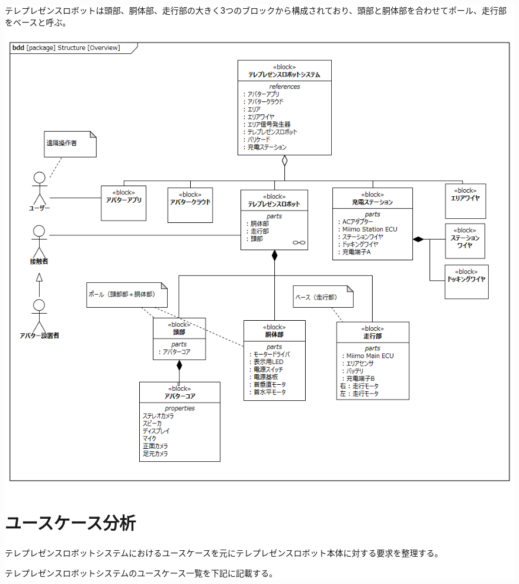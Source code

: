 テレプレゼンスロボットは頭部、胴体部、走行部の大きく3つのブロックから構成されており、頭部と胴体部を合わせてポール、走行部をベースと呼ぶ。

![](.images/overview.png)

<div style="page-break-before:always"></div>

# ユースケース分析

テレプレゼンスロボットシステムにおけるユースケースを元にテレプレゼンスロボット本体に対する要求を整理する。

テレプレゼンスロボットシステムのユースケース一覧を下記に記載する。
